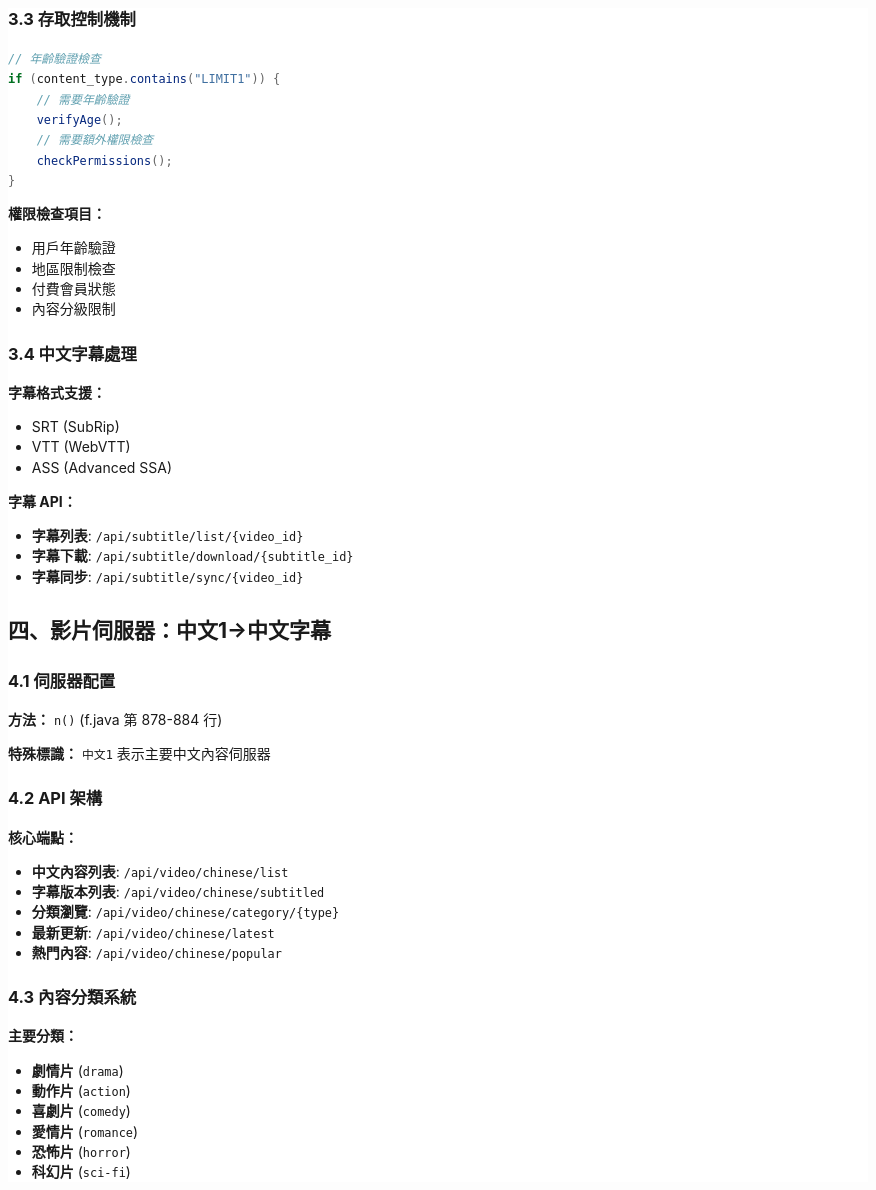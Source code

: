 ### 3.3 存取控制機制

```java
// 年齡驗證檢查
if (content_type.contains("LIMIT1")) {
    // 需要年齡驗證
    verifyAge();
    // 需要額外權限檢查
    checkPermissions();
}
```

**權限檢查項目：**
- 用戶年齡驗證
- 地區限制檢查
- 付費會員狀態
- 內容分級限制

### 3.4 中文字幕處理

**字幕格式支援：**
- SRT (SubRip)
- VTT (WebVTT)
- ASS (Advanced SSA)

**字幕 API：**
- **字幕列表**: `/api/subtitle/list/{video_id}`
- **字幕下載**: `/api/subtitle/download/{subtitle_id}`
- **字幕同步**: `/api/subtitle/sync/{video_id}`

## 四、影片伺服器：中文1->中文字幕

### 4.1 伺服器配置

**方法：** `n()` (f.java 第 878-884 行)

**特殊標識：** `中文1` 表示主要中文內容伺服器

### 4.2 API 架構

**核心端點：**
- **中文內容列表**: `/api/video/chinese/list`
- **字幕版本列表**: `/api/video/chinese/subtitled`
- **分類瀏覽**: `/api/video/chinese/category/{type}`
- **最新更新**: `/api/video/chinese/latest`
- **熱門內容**: `/api/video/chinese/popular`

### 4.3 內容分類系統

**主要分類：**
- **劇情片** (`drama`)
- **動作片** (`action`)
- **喜劇片** (`comedy`)
- **愛情片** (`romance`)
- **恐怖片** (`horror`)
- **科幻片** (`sci-fi`)
